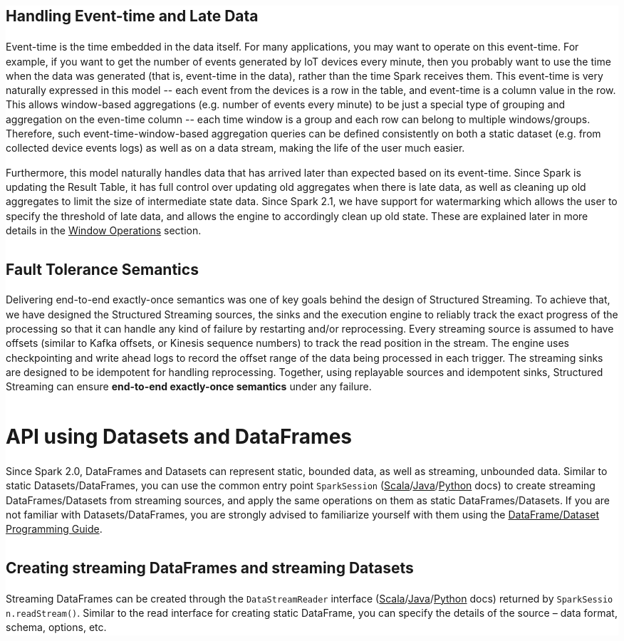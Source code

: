 ## Handling Event-time and Late Data
Event-time is the time embedded in the data itself. For many applications, you may want to operate on this event-time. For example, if you want to get the number of events generated by IoT devices every minute, then you probably want to use the time when the data was generated (that is, event-time in the data), rather than the time Spark receives them. This event-time is very naturally expressed in this model -- each event from the devices is a row in the table, and event-time is a column value in the row. This allows window-based aggregations (e.g. number of events every minute) to be just a special type of grouping and aggregation on the even-time column -- each time window is a group and each row can belong to multiple windows/groups. Therefore, such event-time-window-based aggregation queries can be defined consistently on both a static dataset (e.g. from collected device events logs) as well as on a data stream, making the life of the user much easier.

Furthermore, this model naturally handles data that has arrived later than 
expected based on its event-time. Since Spark is updating the Result Table, 
it has full control over updating old aggregates when there is late data, 
as well as cleaning up old aggregates to limit the size of intermediate
state data. Since Spark 2.1, we have support for watermarking which 
allows the user to specify the threshold of late data, and allows the engine
to accordingly clean up old state. These are explained later in more 
details in the [Window Operations](#window-operations-on-event-time) section.

## Fault Tolerance Semantics
Delivering end-to-end exactly-once semantics was one of key goals behind the design of Structured Streaming. To achieve that, we have designed the Structured Streaming sources, the sinks and the execution engine to reliably track the exact progress of the processing so that it can handle any kind of failure by restarting and/or reprocessing. Every streaming source is assumed to have offsets (similar to Kafka offsets, or Kinesis sequence numbers)
to track the read position in the stream. The engine uses checkpointing and write ahead logs to record the offset range of the data being processed in each trigger. The streaming sinks are designed to be idempotent for handling reprocessing. Together, using replayable sources and idempotent sinks, Structured Streaming can ensure **end-to-end exactly-once semantics** under any failure.

# API using Datasets and DataFrames
Since Spark 2.0, DataFrames and Datasets can represent static, bounded data, as well as streaming, unbounded data. Similar to static Datasets/DataFrames, you can use the common entry point `SparkSession`
([Scala](api/scala/index.html#org.apache.spark.sql.SparkSession)/[Java](api/java/org/apache/spark/sql/SparkSession.html)/[Python](api/python/pyspark.sql.html#pyspark.sql.SparkSession) docs)
to create streaming DataFrames/Datasets from streaming sources, and apply the same operations on them as static DataFrames/Datasets. If you are not familiar with Datasets/DataFrames, you are strongly advised to familiarize yourself with them using the
[DataFrame/Dataset Programming Guide](sql-programming-guide.html).

## Creating streaming DataFrames and streaming Datasets
Streaming DataFrames can be created through the `DataStreamReader` interface 
([Scala](api/scala/index.html#org.apache.spark.sql.streaming.DataStreamReader)/[Java](api/java/org/apache/spark/sql/streaming/DataStreamReader.html)/[Python](api/python/pyspark.sql.html#pyspark.sql.streaming.DataStreamReader) docs)
returned by `SparkSession.readStream()`. Similar to the read interface for creating static DataFrame, you can specify the details of the source – data format, schema, options, etc.
